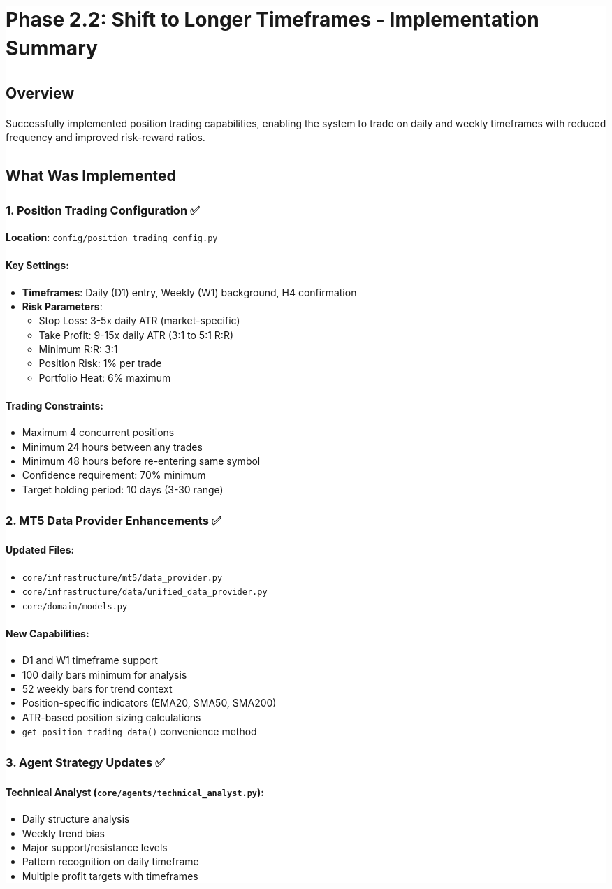 # Phase 2.2: Shift to Longer Timeframes - Implementation Summary

## Overview
Successfully implemented position trading capabilities, enabling the system to trade on daily and weekly timeframes with reduced frequency and improved risk-reward ratios.

## What Was Implemented

### 1. Position Trading Configuration ✅
**Location**: `config/position_trading_config.py`

#### Key Settings:
- **Timeframes**: Daily (D1) entry, Weekly (W1) background, H4 confirmation
- **Risk Parameters**: 
  - Stop Loss: 3-5x daily ATR (market-specific)
  - Take Profit: 9-15x daily ATR (3:1 to 5:1 R:R)
  - Minimum R:R: 3:1
  - Position Risk: 1% per trade
  - Portfolio Heat: 6% maximum

#### Trading Constraints:
- Maximum 4 concurrent positions
- Minimum 24 hours between any trades
- Minimum 48 hours before re-entering same symbol
- Confidence requirement: 70% minimum
- Target holding period: 10 days (3-30 range)

### 2. MT5 Data Provider Enhancements ✅

#### Updated Files:
- `core/infrastructure/mt5/data_provider.py`
- `core/infrastructure/data/unified_data_provider.py`
- `core/domain/models.py`

#### New Capabilities:
- D1 and W1 timeframe support
- 100 daily bars minimum for analysis
- 52 weekly bars for trend context
- Position-specific indicators (EMA20, SMA50, SMA200)
- ATR-based position sizing calculations
- `get_position_trading_data()` convenience method

### 3. Agent Strategy Updates ✅

#### Technical Analyst (`core/agents/technical_analyst.py`):
- Daily structure analysis
- Weekly trend bias
- Major support/resistance levels
- Pattern recognition on daily timeframe
- Multiple profit targets with timeframes
